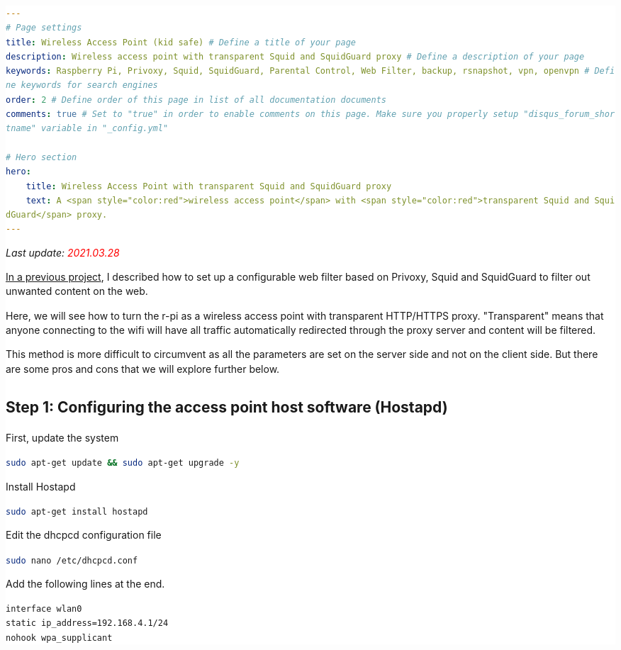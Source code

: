 ```yaml
---
# Page settings
title: Wireless Access Point (kid safe) # Define a title of your page
description: Wireless access point with transparent Squid and SquidGuard proxy # Define a description of your page
keywords: Raspberry Pi, Privoxy, Squid, SquidGuard, Parental Control, Web Filter, backup, rsnapshot, vpn, openvpn # Define keywords for search engines
order: 2 # Define order of this page in list of all documentation documents
comments: true # Set to "true" in order to enable comments on this page. Make sure you properly setup "disqus_forum_shortname" variable in "_config.yml"

# Hero section
hero:
    title: Wireless Access Point with transparent Squid and SquidGuard proxy
    text: A <span style="color:red">wireless access point</span> with <span style="color:red">transparent Squid and SquidGuard</span> proxy.
---
```

_Last update: <span style="color:red">2021.03.28</span>_

[In a previous project](https://mizuki.ch/documentation/parental_control/), I described how to set up a configurable web filter based on Privoxy, Squid and SquidGuard to filter out unwanted content on the web.

Here, we will see how to turn the r-pi as a wireless access point with transparent HTTP/HTTPS proxy. "Transparent" means that anyone connecting to the wifi will have all traffic automatically redirected through the proxy server and content will be filtered.

This method is more difficult to circumvent as all the parameters are set on the server side and not on the client side. But there are some pros and cons that we will explore further below.

## Step 1: Configuring the access point host software (Hostapd)

First, update the system

```bash
sudo apt-get update && sudo apt-get upgrade -y
```

Install Hostapd

```bash
sudo apt-get install hostapd
```

Edit the dhcpcd configuration file

```bash
sudo nano /etc/dhcpcd.conf
```

Add the following lines at the end. 

```bash
interface wlan0
static ip_address=192.168.4.1/24
nohook wpa_supplicant
```
